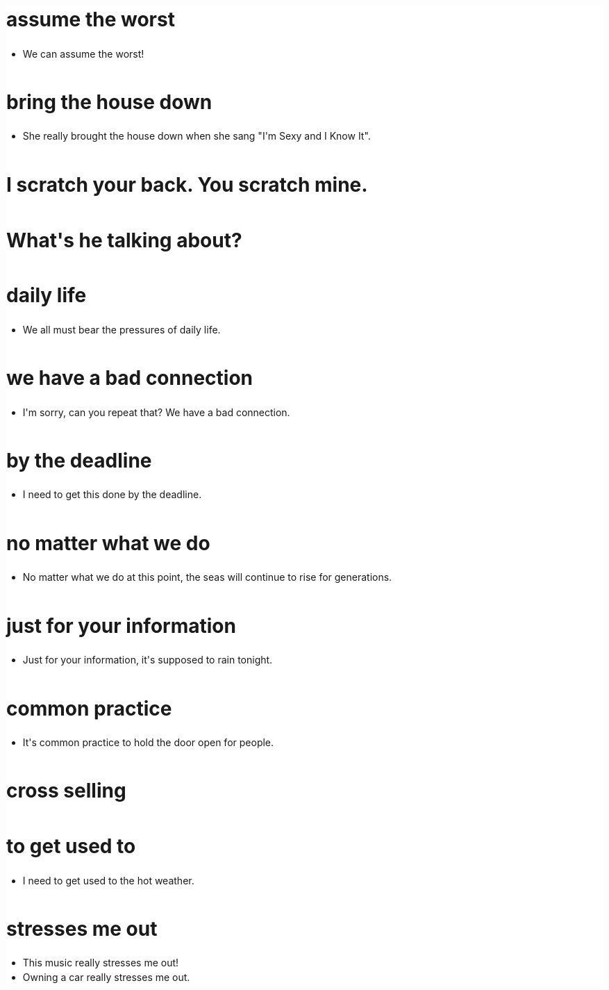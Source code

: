 # assume the worst
- We can assume the worst!


# bring the house down
- She really brought the house down when she sang "I'm Sexy and I Know It".

# I scratch your back. You scratch mine.

# What's he talking about?

# daily life
- We all must bear the pressures of daily life.

# we have a bad connection
- I'm sorry, can you repeat that? We have a bad connection.

# by the deadline
- I need to get this done by the deadline.

# no matter what we do
- No matter what we do at this point, the seas will continue to rise for generations.

# just for your information
- Just for your information, it's supposed to rain tonight.

# common practice
- It's common practice to hold the door open for people.

# cross selling

# to get used to
- I need to get used to the hot weather.

# stresses me out
- This music really stresses me out!
- Owning a car really stresses me out.
